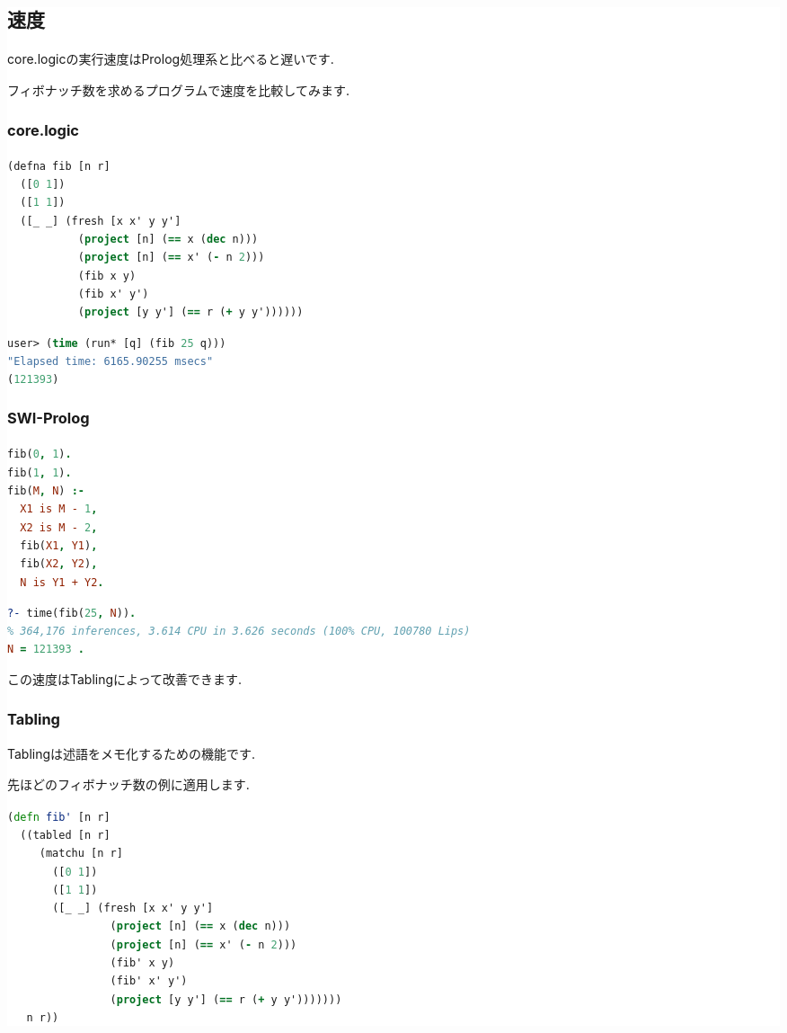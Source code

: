 ## 速度

core.logicの実行速度はProlog処理系と比べると遅いです.

フィボナッチ数を求めるプログラムで速度を比較してみます.

### core.logic

```clojure
(defna fib [n r]
  ([0 1])
  ([1 1])
  ([_ _] (fresh [x x' y y']
           (project [n] (== x (dec n)))
           (project [n] (== x' (- n 2)))
           (fib x y)
           (fib x' y')
           (project [y y'] (== r (+ y y'))))))
```

```clojure
user> (time (run* [q] (fib 25 q)))
"Elapsed time: 6165.90255 msecs"
(121393)
```

### SWI-Prolog

```prolog
fib(0, 1).
fib(1, 1).
fib(M, N) :-
  X1 is M - 1,
  X2 is M - 2,
  fib(X1, Y1),
  fib(X2, Y2),
  N is Y1 + Y2.
```

```prolog
?- time(fib(25, N)).
% 364,176 inferences, 3.614 CPU in 3.626 seconds (100% CPU, 100780 Lips)
N = 121393 .
```

この速度はTablingによって改善できます.

### Tabling

Tablingは述語をメモ化するための機能です.

先ほどのフィボナッチ数の例に適用します.

```clojure
(defn fib' [n r]
  ((tabled [n r]
     (matchu [n r]
       ([0 1])
       ([1 1])
       ([_ _] (fresh [x x' y y']
                (project [n] (== x (dec n)))
                (project [n] (== x' (- n 2)))
                (fib' x y)
                (fib' x' y')
                (project [y y'] (== r (+ y y')))))))
   n r))
```
